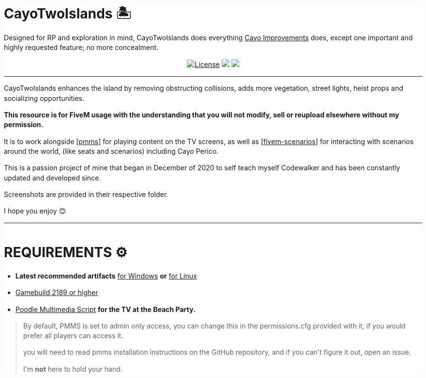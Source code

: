 # CayoTwoIslands 🏝️

Designed for RP and exploration in mind, CayoTwoIslands does everything [Cayo Improvements](https://github.com/TayMcKenzieNZ/CayoImprovements) does, except one important and highly requested feature; no more concealment.

<p align="center">
    <a href="https://github.com/TayMcKenzieNZ/CayoTwoIslands/blob/main/LICENSE"><img src="https://img.shields.io/badge/license-GPL--3.0-blue.svg" alt="License"></a>
    <a href="https://github.com/TayMcKenzieNZ/CayoTwoIslands/stargazers"><img src="https://img.shields.io/github/stars/TayMcKenzieNZ/CayoTwoIslands.svg?style=social&label=Stars"></a>
    <a href="https://github.com/TayMcKenzieNZ/CayoTwoIslands/network/members"><img src="https://img.shields.io/github/forks/TayMcKenzieNZ/CayoTwoIslands.svg?style=social&label=Forks"></a>
</p>

---------------------------------------


 CayoTwoIslands enhances the island by removing obstructing collisions, adds more vegetation, street lights, heist props and socializing opportunities.

**This resource is for FiveM usage with the understanding that you will not modify, sell or reupload elsewhere without my permission.**

It is to work alongside [[pmms](https://github.com/kibook/pmms)] for playing content on the TV screens, as well as [[fivem-scenarios](https://github.com/kibook/fivem-scenarios)] for interacting with scenarios around the world, (like seats and scenarios) including Cayo Perico.

This is a passion project of mine that began in December of 2020 to self teach myself Codewalker and has been constantly updated and developed since.

Screenshots are provided in their respective folder.


I hope you enjoy 😊

---------------------------------------

# **REQUIREMENTS** ⚙️

- **Latest recommended artifacts** [for Windows](https://runtime.fivem.net/artifacts/fivem/build_server_windows/master/) **or** [for Linux](https://runtime.fivem.net/artifacts/fivem/build_proot_linux/master/)

-  [Gamebuild 2189 or higher](https://forum.cfx.re/t/tutorial-forcing-gamebuild-to-casino-cayo-perico-or-tuners-update/4784977)

- [Poodle Multimedia Script](https://github.com/kibook/pmms) **for the TV at the Beach Party.** 

> By default, PMMS is set to admin only 
> access, you can change this in the 
> permissions.cfg provided with it, if you 
> would prefer all players can access it.
>
> you will need to read pmms installation 
> instructions on the GitHub repository, and if you
> can't figure it out, open an issue. 
>
> I'm **not** here to hold your hand.

